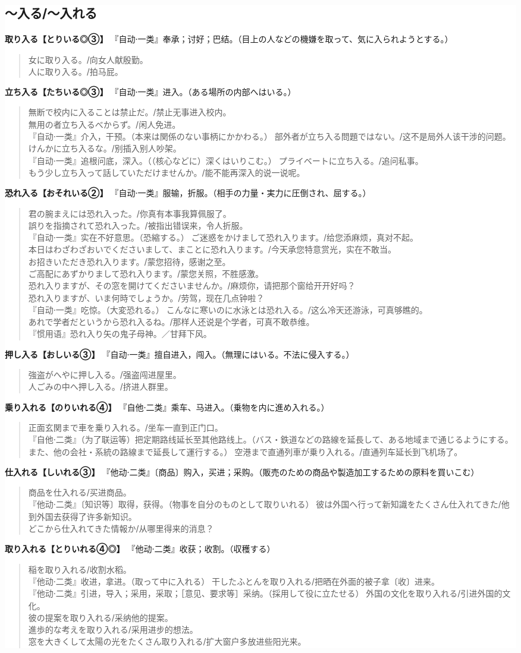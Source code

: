## ～入る/～入れる

**取り入る【とりいる◎③】**
『自动·一类』奉承；讨好；巴结。（目上の人などの機嫌を取って、気に入られようとする。）
> 女に取り入る。/向女人献殷勤。  
> 人に取り入る。/拍马屁。  

**立ち入る【たちいる◎③】**
『自动·一类』进入。（ある場所の内部へはいる。）
> 無断で校内に入ることは禁止だ。/禁止无事进入校内。  
> 無用の者立ち入るべからず。/闲人免进。  
『自动·一类』介入，干预。（本来は関係のない事柄にかかわる。）
> 部外者が立ち入る問題ではない。/这不是局外人该干涉的问题。  
> けんかに立ち入るな。/别插入别人吵架。  
『自动·一类』追根问底，深入。（（核心などに）深くはいりこむ。）
> プライベートに立ち入る。/追问私事。  
> もう少し立ち入って話していただけませんか。/能不能再深入的说一说呢。  

**恐れ入る【おそれいる②】**
『自动·一类』服输，折服。（相手の力量・実力に圧倒され、屈する。）
> 君の腕まえには恐れ入った。/你真有本事我算佩服了。  
> 誤りを指摘されて恐れ入った。/被指出错误来，令人折服。  
『自动·一类』实在不好意思。（恐縮する。）
> ご迷惑をかけまして恐れ入ります。/给您添麻烦，真对不起。  
> 本日はわざわざおいでくださいまして、まことに恐れ入ります。/今天承您特意赏光，实在不敢当。  
> お招きいただき恐れ入ります。/蒙您招待，感谢之至。  
> ご高配にあずかりまして恐れ入ります。/蒙您关照，不胜感激。  
> 恐れ入りますが、その窓を開けてくださいませんか。/麻烦你，请把那个窗给开开好吗？  
> 恐れ入りますが、いま何時でしょうか。/劳驾，现在几点钟啦？  
『自动·一类』吃惊。（大変恐れる。）
> こんなに寒いのに水泳とは恐れ入る。/这么冷天还游泳，可真够瞧的。  
> あれで学者だというから恐れ入るね。/那样人还说是个学者，可真不敢恭维。  
『惯用语』恐れ入り矢の鬼子母神。／甘拜下风。

**押し入る【おしいる③】**
『自动·一类』擅自进入，闯入。（無理にはいる。不法に侵入する。）
> 強盗がへやに押し入る。/强盗闯进屋里。  
> 人ごみの中へ押し入る。/挤进人群里。  

**乗り入れる【のりいれる④】**
『自他·二类』乘车、马进入。（乗物を内に進め入れる。）
> 正面玄関まで車を乗り入れる。/坐车一直到正门口。  
『自他·二类』（为了联运等）把定期路线延长至其他路线上。（バス・鉄道などの路線を延長して、ある地域まで通じるようにする。また、他の会社・系統の路線まで延長して運行する。）
> 空港まで直通列車が乗り入れる。/直通列车延长到飞机场了。  

**仕入れる【しいれる③】**
『他动·二类』〔商品〕购入，买进；采购。（販売のための商品や製造加工するための原料を買いこむ）
> 商品を仕入れる/买进商品。  
『他动·二类』〔知识等〕取得，获得。（物事を自分のものとして取りいれる）
> 彼は外国へ行って新知識をたくさん仕入れてきた/他到外国去获得了许多新知识。  
> どこから仕入れてきた情報か/从哪里得来的消息？  

**取り入れる【とりいれる④◎】**
『他动·二类』收获；收割。（収穫する）
> 稲を取り入れる/收割水稻。  
『他动·二类』收进，拿进。（取って中に入れる）
> 干したふとんを取り入れる/把晒在外面的被子拿〔收〕进来。  
『他动·二类』引进，导入；采用，采取；［意见、要求等］采纳。（採用して役に立たせる）
> 外国の文化を取り入れる/引进外国的文化。  
> 彼の提案を取り入れる/采纳他的提案。  
> 進歩的な考えを取り入れる/采用进步的想法。  
> 窓を大きくして太陽の光をたくさん取り入れる/扩大窗户多放进些阳光来。  
